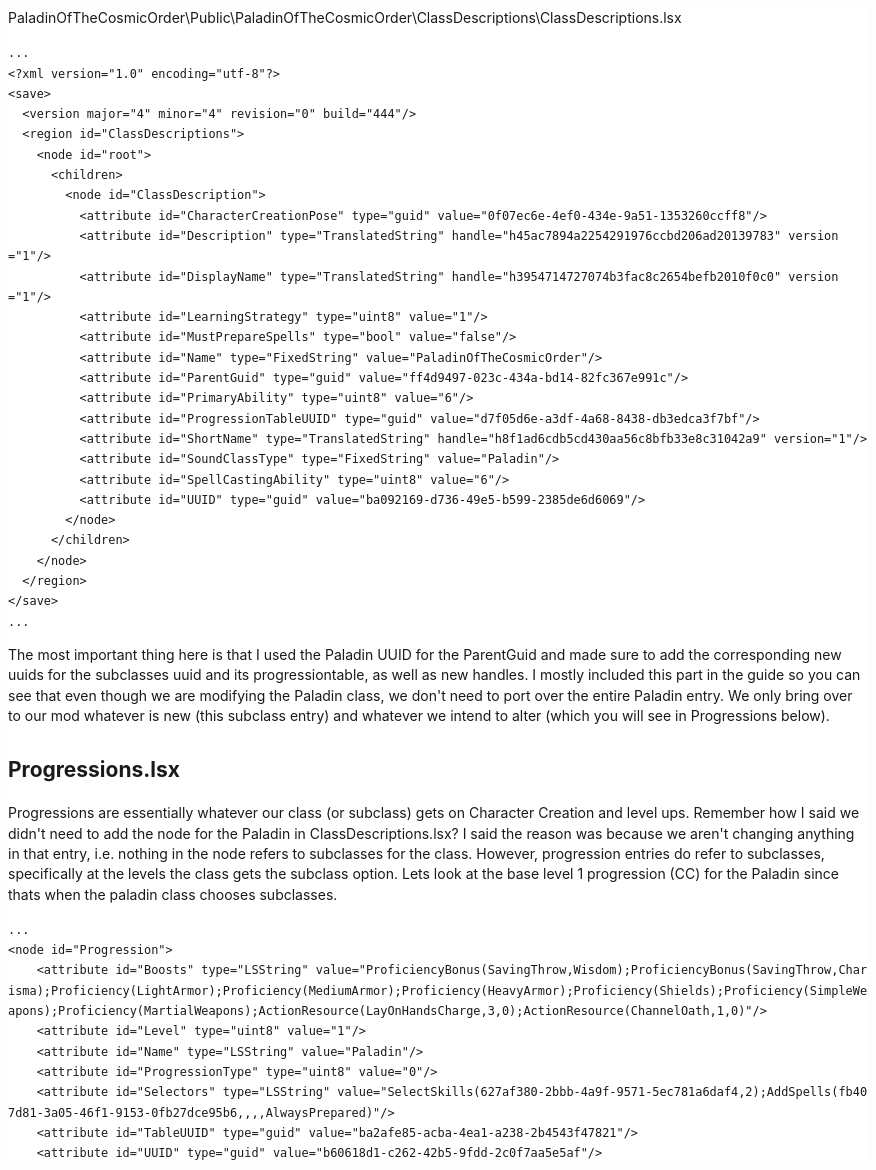 PaladinOfTheCosmicOrder\Public\PaladinOfTheCosmicOrder\ClassDescriptions\ClassDescriptions.lsx
```
...
<?xml version="1.0" encoding="utf-8"?>
<save>
  <version major="4" minor="4" revision="0" build="444"/>
  <region id="ClassDescriptions">
    <node id="root">
      <children>
        <node id="ClassDescription">
          <attribute id="CharacterCreationPose" type="guid" value="0f07ec6e-4ef0-434e-9a51-1353260ccff8"/>
          <attribute id="Description" type="TranslatedString" handle="h45ac7894a2254291976ccbd206ad20139783" version="1"/>
          <attribute id="DisplayName" type="TranslatedString" handle="h3954714727074b3fac8c2654befb2010f0c0" version="1"/>
          <attribute id="LearningStrategy" type="uint8" value="1"/>
          <attribute id="MustPrepareSpells" type="bool" value="false"/>
          <attribute id="Name" type="FixedString" value="PaladinOfTheCosmicOrder"/>
          <attribute id="ParentGuid" type="guid" value="ff4d9497-023c-434a-bd14-82fc367e991c"/>
          <attribute id="PrimaryAbility" type="uint8" value="6"/>
          <attribute id="ProgressionTableUUID" type="guid" value="d7f05d6e-a3df-4a68-8438-db3edca3f7bf"/>
          <attribute id="ShortName" type="TranslatedString" handle="h8f1ad6cdb5cd430aa56c8bfb33e8c31042a9" version="1"/>
          <attribute id="SoundClassType" type="FixedString" value="Paladin"/>
          <attribute id="SpellCastingAbility" type="uint8" value="6"/>
          <attribute id="UUID" type="guid" value="ba092169-d736-49e5-b599-2385de6d6069"/>
        </node>
      </children>
    </node>
  </region>
</save>
...
```

The most important thing here is that I used the Paladin UUID for the ParentGuid and made sure to add the corresponding new uuids for the subclasses uuid and its progressiontable, as well as new handles. I mostly included this part in the guide so you can see that even though we are modifying the Paladin class, we don't need to port over the entire Paladin entry. We only bring over to our mod whatever is new (this subclass entry) and whatever we intend to alter (which you will see in Progressions below).

## Progressions.lsx
Progressions are essentially whatever our class (or subclass) gets on Character Creation and level ups. Remember how I said we didn't need to add the node for the Paladin in ClassDescriptions.lsx? I said the reason was because we aren't changing anything in that entry, i.e. nothing in the node refers to subclasses for the class. However, progression entries do refer to subclasses, specifically at the levels the class gets the subclass option. Lets look at the base level 1 progression (CC) for the Paladin since thats when the paladin class chooses subclasses.
```
...
<node id="Progression">
    <attribute id="Boosts" type="LSString" value="ProficiencyBonus(SavingThrow,Wisdom);ProficiencyBonus(SavingThrow,Charisma);Proficiency(LightArmor);Proficiency(MediumArmor);Proficiency(HeavyArmor);Proficiency(Shields);Proficiency(SimpleWeapons);Proficiency(MartialWeapons);ActionResource(LayOnHandsCharge,3,0);ActionResource(ChannelOath,1,0)"/>
    <attribute id="Level" type="uint8" value="1"/>
    <attribute id="Name" type="LSString" value="Paladin"/>
    <attribute id="ProgressionType" type="uint8" value="0"/>
    <attribute id="Selectors" type="LSString" value="SelectSkills(627af380-2bbb-4a9f-9571-5ec781a6daf4,2);AddSpells(fb407d81-3a05-46f1-9153-0fb27dce95b6,,,,AlwaysPrepared)"/>
    <attribute id="TableUUID" type="guid" value="ba2afe85-acba-4ea1-a238-2b4543f47821"/>
    <attribute id="UUID" type="guid" value="b60618d1-c262-42b5-9fdd-2c0f7aa5e5af"/>
```